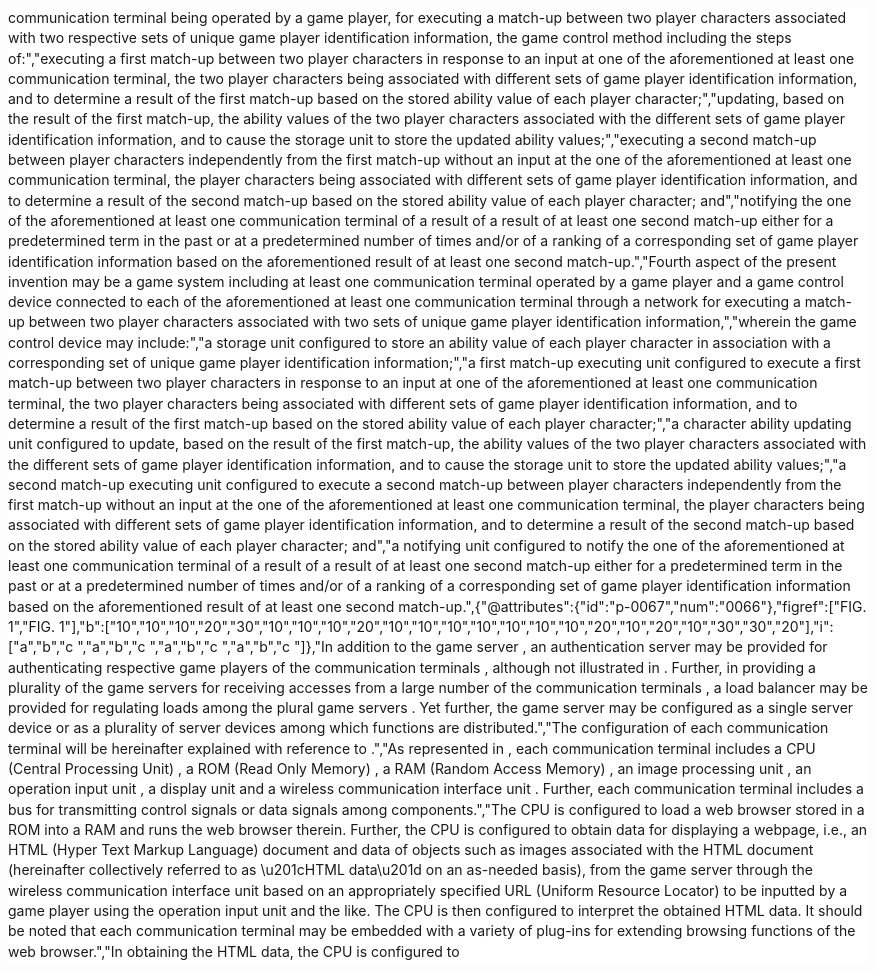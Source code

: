 communication terminal being operated by a game player, for executing a match-up between two player characters associated with two respective sets of unique game player identification information, the game control method including the steps of:","executing a first match-up between two player characters in response to an input at one of the aforementioned at least one communication terminal, the two player characters being associated with different sets of game player identification information, and to determine a result of the first match-up based on the stored ability value of each player character;","updating, based on the result of the first match-up, the ability values of the two player characters associated with the different sets of game player identification information, and to cause the storage unit to store the updated ability values;","executing a second match-up between player characters independently from the first match-up without an input at the one of the aforementioned at least one communication terminal, the player characters being associated with different sets of game player identification information, and to determine a result of the second match-up based on the stored ability value of each player character; and","notifying the one of the aforementioned at least one communication terminal of a result of a result of at least one second match-up either for a predetermined term in the past or at a predetermined number of times and\/or of a ranking of a corresponding set of game player identification information based on the aforementioned result of at least one second match-up.","Fourth aspect of the present invention may be a game system including at least one communication terminal operated by a game player and a game control device connected to each of the aforementioned at least one communication terminal through a network for executing a match-up between two player characters associated with two sets of unique game player identification information,","wherein the game control device may include:","a storage unit configured to store an ability value of each player character in association with a corresponding set of unique game player identification information;","a first match-up executing unit configured to execute a first match-up between two player characters in response to an input at one of the aforementioned at least one communication terminal, the two player characters being associated with different sets of game player identification information, and to determine a result of the first match-up based on the stored ability value of each player character;","a character ability updating unit configured to update, based on the result of the first match-up, the ability values of the two player characters associated with the different sets of game player identification information, and to cause the storage unit to store the updated ability values;","a second match-up executing unit configured to execute a second match-up between player characters independently from the first match-up without an input at the one of the aforementioned at least one communication terminal, the player characters being associated with different sets of game player identification information, and to determine a result of the second match-up based on the stored ability value of each player character; and","a notifying unit configured to notify the one of the aforementioned at least one communication terminal of a result of a result of at least one second match-up either for a predetermined term in the past or at a predetermined number of times and\/or of a ranking of a corresponding set of game player identification information based on the aforementioned result of at least one second match-up.",{"@attributes":{"id":"p-0067","num":"0066"},"figref":["FIG. 1","FIG. 1"],"b":["10","10","10","20","30","10","10","10","20","10","10","10","10","10","10","10","20","10","20","10","30","30","20"],"i":["a","b","c ","a","b","c ","a","b","c ","a","b","c "]},"In addition to the game server , an authentication server may be provided for authenticating respective game players of the communication terminals , although not illustrated in . Further, in providing a plurality of the game servers  for receiving accesses from a large number of the communication terminals , a load balancer may be provided for regulating loads among the plural game servers . Yet further, the game server  may be configured as a single server device or as a plurality of server devices among which functions are distributed.","The configuration of each communication terminal  will be hereinafter explained with reference to .","As represented in , each communication terminal  includes a CPU (Central Processing Unit) , a ROM (Read Only Memory) , a RAM (Random Access Memory) , an image processing unit , an operation input unit , a display unit  and a wireless communication interface unit . Further, each communication terminal  includes a bus  for transmitting control signals or data signals among components.","The CPU  is configured to load a web browser stored in a ROM  into a RAM  and runs the web browser therein. Further, the CPU  is configured to obtain data for displaying a webpage, i.e., an HTML (Hyper Text Markup Language) document and data of objects such as images associated with the HTML document (hereinafter collectively referred to as \u201cHTML data\u201d on an as-needed basis), from the game server  through the wireless communication interface unit  based on an appropriately specified URL (Uniform Resource Locator) to be inputted by a game player using the operation input unit  and the like. The CPU  is then configured to interpret the obtained HTML data. It should be noted that each communication terminal  may be embedded with a variety of plug-ins for extending browsing functions of the web browser.","In obtaining the HTML data, the CPU  is configured to